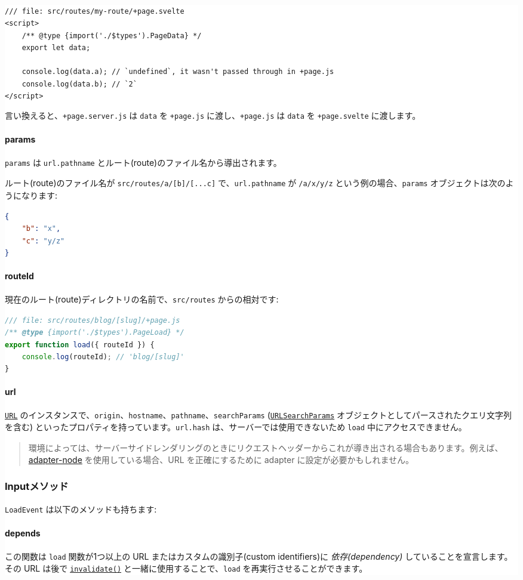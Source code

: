 ```svelte
/// file: src/routes/my-route/+page.svelte
<script>
	/** @type {import('./$types').PageData} */
	export let data;

	console.log(data.a); // `undefined`, it wasn't passed through in +page.js
	console.log(data.b); // `2`
</script>
```

言い換えると、`+page.server.js` は `data` を `+page.js` に渡し、`+page.js` は `data` を `+page.svelte` に渡します。

#### params

`params` は `url.pathname` とルート(route)のファイル名から導出されます。

ルート(route)のファイル名が  `src/routes/a/[b]/[...c]` で、`url.pathname` が `/a/x/y/z` という例の場合、`params` オブジェクトは次のようになります:

```json
{
	"b": "x",
	"c": "y/z"
}
```

#### routeId

現在のルート(route)ディレクトリの名前で、`src/routes` からの相対です:

```js
/// file: src/routes/blog/[slug]/+page.js
/** @type {import('./$types').PageLoad} */
export function load({ routeId }) {
	console.log(routeId); // 'blog/[slug]'
}
```

#### url

[`URL`](https://developer.mozilla.org/ja/docs/Web/API/URL) のインスタンスで、`origin`、`hostname`、`pathname`、`searchParams` ([`URLSearchParams`](https://developer.mozilla.org/ja/docs/Web/API/URLSearchParams) オブジェクトとしてパースされたクエリ文字列を含む) といったプロパティを持っています。`url.hash` は、サーバーでは使用できないため `load` 中にアクセスできません。

> 環境によっては、サーバーサイドレンダリングのときにリクエストヘッダーからこれが導き出される場合もあります。例えば、[adapter-node](/docs/adapters#supported-environments-node-js) を使用している場合、URL を正確にするために adapter に設定が必要かもしれません。

### Inputメソッド

`LoadEvent` は以下のメソッドも持ちます:

#### depends

この関数は `load` 関数が1つ以上の URL またはカスタムの識別子(custom identifiers)に _依存(dependency)_ していることを宣言します。その URL は後で [`invalidate()`](/docs/modules#$app-navigation-invalidate) と一緒に使用することで、`load` を再実行させることができます。
